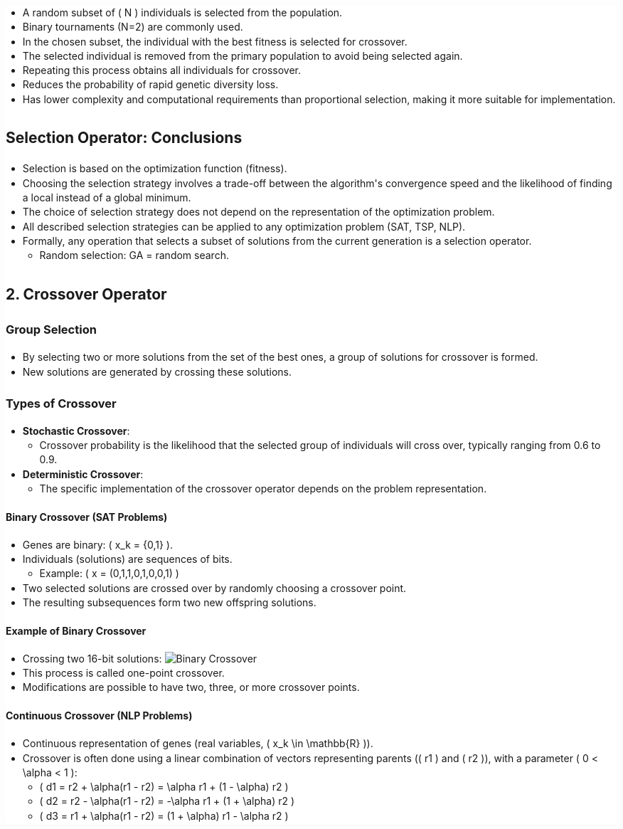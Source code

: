 - A random subset of \( N \) individuals is selected from the population.
- Binary tournaments (N=2) are commonly used.
- In the chosen subset, the individual with the best fitness is selected for crossover.
- The selected individual is removed from the primary population to avoid being selected again.
- Repeating this process obtains all individuals for crossover.
- Reduces the probability of rapid genetic diversity loss.
- Has lower complexity and computational requirements than proportional selection, making it more suitable for implementation.

## Selection Operator: Conclusions

- Selection is based on the optimization function (fitness).
- Choosing the selection strategy involves a trade-off between the algorithm's convergence speed and the likelihood of finding a local instead of a global minimum.
- The choice of selection strategy does not depend on the representation of the optimization problem.
- All described selection strategies can be applied to any optimization problem (SAT, TSP, NLP).
- Formally, any operation that selects a subset of solutions from the current generation is a selection operator.
  - Random selection: GA = random search.

## 2. Crossover Operator

### Group Selection
- By selecting two or more solutions from the set of the best ones, a group of solutions for crossover is formed.
- New solutions are generated by crossing these solutions.

### Types of Crossover
- **Stochastic Crossover**: 
  - Crossover probability is the likelihood that the selected group of individuals will cross over, typically ranging from 0.6 to 0.9.
- **Deterministic Crossover**:
  - The specific implementation of the crossover operator depends on the problem representation.

#### Binary Crossover (SAT Problems)
- Genes are binary: \( x_k = \{0,1\} \).
- Individuals (solutions) are sequences of bits.
  - Example: \( x = (0,1,1,0,1,0,0,1) \)
- Two selected solutions are crossed over by randomly choosing a crossover point.
- The resulting subsequences form two new offspring solutions.

#### Example of Binary Crossover
- Crossing two 16-bit solutions:
  ![Binary Crossover](image3.png)
- This process is called one-point crossover.
- Modifications are possible to have two, three, or more crossover points.

#### Continuous Crossover (NLP Problems)
- Continuous representation of genes (real variables, \( x_k \in \mathbb{R} \)).
- Crossover is often done using a linear combination of vectors representing parents (\( r1 \) and \( r2 \)), with a parameter \( 0 < \alpha < 1 \):
  - \( d1 = r2 + \alpha(r1 - r2) = \alpha r1 + (1 - \alpha) r2 \)
  - \( d2 = r2 - \alpha(r1 - r2) = -\alpha r1 + (1 + \alpha) r2 \)
  - \( d3 = r1 + \alpha(r1 - r2) = (1 + \alpha) r1 - \alpha r2 \)
